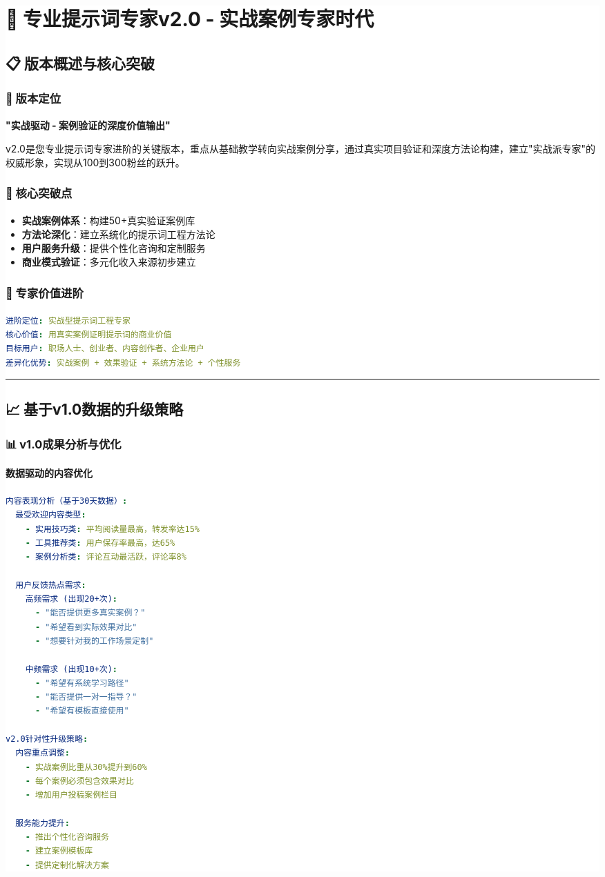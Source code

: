 # 🚀 专业提示词专家v2.0 - 实战案例专家时代

## 📋 版本概述与核心突破

### 🎯 版本定位
**"实战驱动 - 案例验证的深度价值输出"**

v2.0是您专业提示词专家进阶的关键版本，重点从基础教学转向实战案例分享，通过真实项目验证和深度方法论构建，建立"实战派专家"的权威形象，实现从100到300粉丝的跃升。

### 🚀 核心突破点
- **实战案例体系**：构建50+真实验证案例库
- **方法论深化**：建立系统化的提示词工程方法论
- **用户服务升级**：提供个性化咨询和定制服务
- **商业模式验证**：多元化收入来源初步建立

### 💎 专家价值进阶
```yaml
进阶定位: 实战型提示词工程专家
核心价值: 用真实案例证明提示词的商业价值
目标用户: 职场人士、创业者、内容创作者、企业用户
差异化优势: 实战案例 + 效果验证 + 系统方法论 + 个性服务
```

---

## 📈 基于v1.0数据的升级策略

### 📊 v1.0成果分析与优化

#### 数据驱动的内容优化
```yaml
内容表现分析（基于30天数据）:
  最受欢迎内容类型:
    - 实用技巧类: 平均阅读量最高，转发率达15%
    - 工具推荐类: 用户保存率最高，达65%
    - 案例分析类: 评论互动最活跃，评论率8%

  用户反馈热点需求:
    高频需求 (出现20+次):
      - "能否提供更多真实案例？"
      - "希望看到实际效果对比"
      - "想要针对我的工作场景定制"
      
    中频需求 (出现10+次):
      - "希望有系统学习路径"
      - "能否提供一对一指导？"
      - "希望有模板直接使用"

v2.0针对性升级策略:
  内容重点调整:
    - 实战案例比重从30%提升到60%
    - 每个案例必须包含效果对比
    - 增加用户投稿案例栏目
    
  服务能力提升:
    - 推出个性化咨询服务
    - 建立案例模板库
    - 提供定制化解决方案
```
